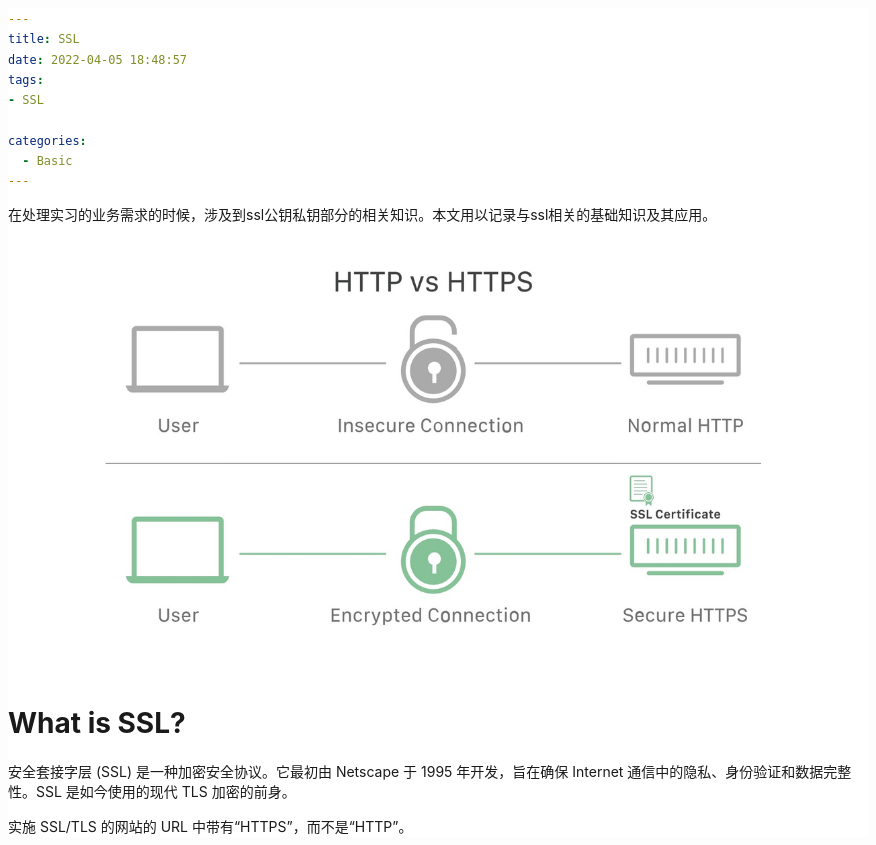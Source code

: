 ```yaml
---
title: SSL
date: 2022-04-05 18:48:57
tags:
- SSL

categories: 
  - Basic
---
```


在处理实习的业务需求的时候，涉及到ssl公钥私钥部分的相关知识。本文用以记录与ssl相关的基础知识及其应用。
<center>
        <img src="./SSL/SSL encrypted.jpg" width=80%>
</center>



# What is SSL?
安全套接字层 (SSL) 是一种加密安全协议。它最初由 Netscape 于 1995 年开发，旨在确保 Internet 通信中的隐私、身份验证和数据完整性。SSL 是如今使用的现代 TLS 加密的前身。

实施 SSL/TLS 的网站的 URL 中带有“HTTPS”，而不是“HTTP”。

